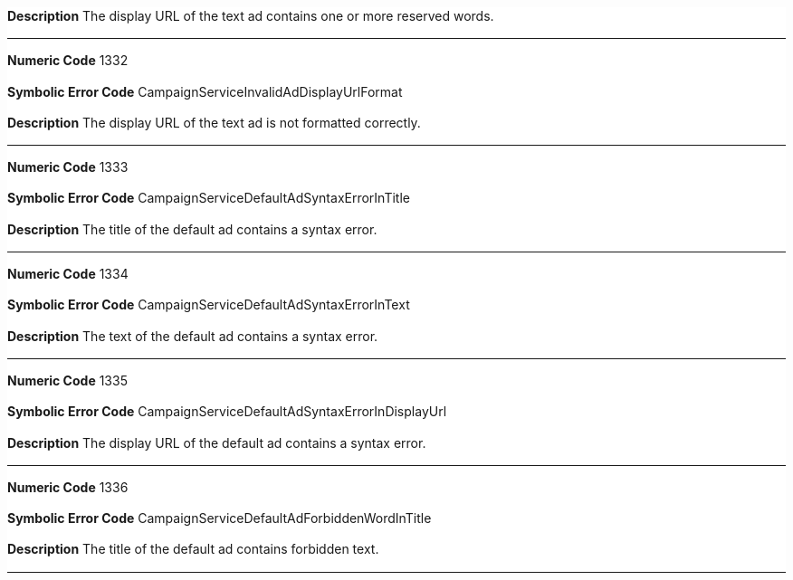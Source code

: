 **Description**
The display URL of the text ad contains one or more reserved words.

***

**Numeric Code**
1332

**Symbolic Error Code**
CampaignServiceInvalidAdDisplayUrlFormat

**Description**
The display URL of the text ad is not formatted correctly.

***

**Numeric Code**
1333

**Symbolic Error Code**
CampaignServiceDefaultAdSyntaxErrorInTitle

**Description**
The title of the default ad contains a syntax error.

***

**Numeric Code**
1334

**Symbolic Error Code**
CampaignServiceDefaultAdSyntaxErrorInText

**Description**
The text of the default ad contains a syntax error.

***

**Numeric Code**
1335

**Symbolic Error Code**
CampaignServiceDefaultAdSyntaxErrorInDisplayUrl

**Description**
The display URL of the default ad contains a syntax error.

***

**Numeric Code**
1336

**Symbolic Error Code**
CampaignServiceDefaultAdForbiddenWordInTitle

**Description**
The title of the default ad contains forbidden text.

***
